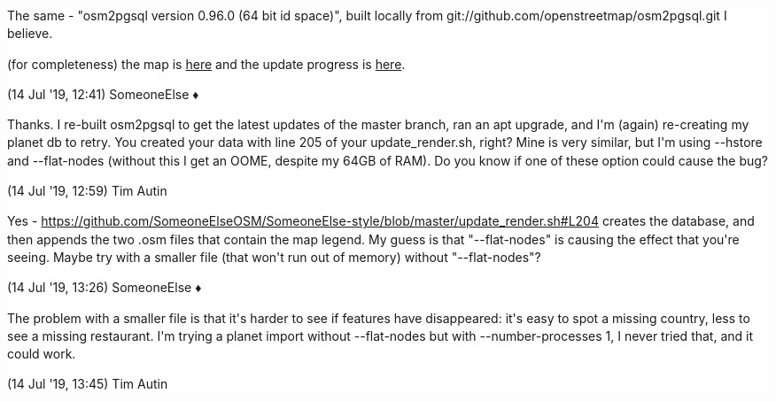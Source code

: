 </div>
<span id="70060"></span>
<div id="comment-70060" class="comment not_top_scorer">
<div id="post-70060-score" class="comment-score">
&#10;</div>
<div class="comment-text">
<p>The same - "osm2pgsql version 0.96.0 (64 bit id space)", built locally from <span>git://github.com/openstreetmap/osm2pgsql.git</span> I believe.</p>
<p>(for completeness) the map is <a href="https://map.atownsend.org.uk/">here</a> and the update progress is <a href="https://map.atownsend.org.uk/munin/renderd-day.html">here</a>.</p>
</div>
<div id="comment-70060-info" class="comment-info">
<span class="comment-age">(14 Jul '19, 12:41)</span> <span class="comment-user userinfo">SomeoneElse ♦</span>
</div>
</div>
<span id="70061"></span>
<div id="comment-70061" class="comment not_top_scorer">
<div id="post-70061-score" class="comment-score">
&#10;</div>
<div class="comment-text">
<p>Thanks. I re-built osm2pgsql to get the latest updates of the master branch, ran an apt upgrade, and I'm (again) re-creating my planet db to retry. You created your data with line 205 of your update_render.sh, right? Mine is very similar, but I'm using --hstore and --flat-nodes (without this I get an OOME, despite my 64GB of RAM). Do you know if one of these option could cause the bug?</p>
</div>
<div id="comment-70061-info" class="comment-info">
<span class="comment-age">(14 Jul '19, 12:59)</span> <span class="comment-user userinfo">Tim Autin</span>
</div>
</div>
<span id="70062"></span>
<div id="comment-70062" class="comment not_top_scorer">
<div id="post-70062-score" class="comment-score">
&#10;</div>
<div class="comment-text">
<p>Yes - <a href="https://github.com/SomeoneElseOSM/SomeoneElse-style/blob/master/update_render.sh#L204">https://github.com/SomeoneElseOSM/SomeoneElse-style/blob/master/update_render.sh#L204</a> creates the database, and then appends the two .osm files that contain the map legend. My guess is that "--flat-nodes" is causing the effect that you're seeing. Maybe try with a smaller file (that won't run out of memory) without "--flat-nodes"?</p>
</div>
<div id="comment-70062-info" class="comment-info">
<span class="comment-age">(14 Jul '19, 13:26)</span> <span class="comment-user userinfo">SomeoneElse ♦</span>
</div>
</div>
<span id="70063"></span>
<div id="comment-70063" class="comment not_top_scorer">
<div id="post-70063-score" class="comment-score">
&#10;</div>
<div class="comment-text">
<p>The problem with a smaller file is that it's harder to see if features have disappeared: it's easy to spot a missing country, less to see a missing restaurant. I'm trying a planet import without --flat-nodes but with --number-processes 1, I never tried that, and it could work.</p>
</div>
<div id="comment-70063-info" class="comment-info">
<span class="comment-age">(14 Jul '19, 13:45)</span> <span class="comment-user userinfo">Tim Autin</span>
</div>
</div>
<span id="71623"></span>
<div id="comment-71623" class="comment not_top_scorer">
<div id="post-71623-score" class="comment-score">